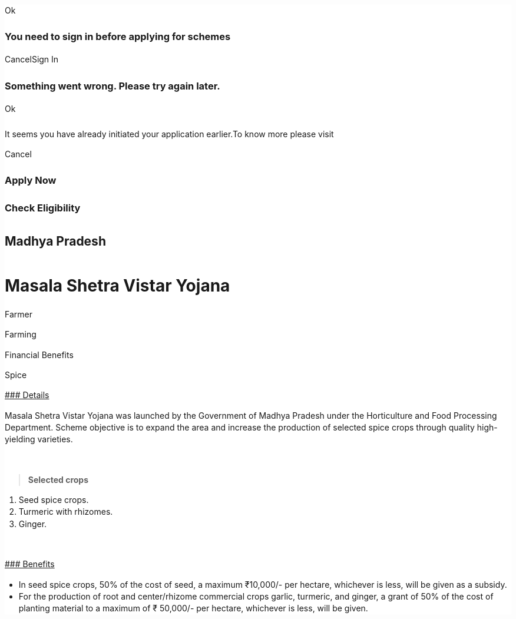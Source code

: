 Ok

### 

### You need to sign in before applying for schemes

CancelSign In

### Something went wrong. Please try again later.

Ok

### 

It seems you have already initiated your application earlier.To know more please visit

Cancel

### Apply Now

### Check Eligibility

Madhya Pradesh
--------------

Masala Shetra Vistar Yojana
===========================

Farmer

Farming

Financial Benefits

Spice

[### Details](https://www.myscheme.gov.in/schemes/msvymp#details)

Masala Shetra Vistar Yojana was launched by the Government of Madhya Pradesh under the Horticulture and Food Processing Department. Scheme objective is to expand the area and increase the production of selected spice crops through quality high-yielding varieties.

﻿

> **Selected crops**

1.  Seed spice crops.
2.  Turmeric with rhizomes.
3.  Ginger.

﻿

[### Benefits](https://www.myscheme.gov.in/schemes/msvymp#benefits)

*   In seed spice crops, 50% of the cost of seed, a maximum ₹10,000/- per hectare, whichever is less, will be given as a subsidy.
*   For the production of root and center/rhizome commercial crops garlic, turmeric, and ginger, a grant of 50% of the cost of planting material to a maximum of ₹ 50,000/- per hectare, whichever is less, will be given.
